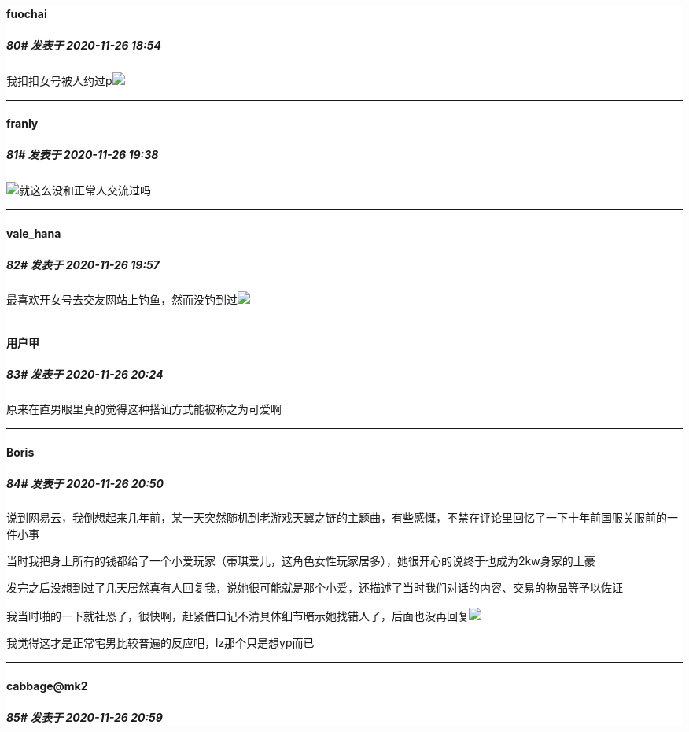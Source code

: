 ####  fuochai  
##### 80#       发表于 2020-11-26 18:54


我扣扣女号被人约过p<img src="https://static.saraba1st.com/image/smiley/face2017/166.png" referrerpolicy="no-referrer">


-----

####  franly  
##### 81#       发表于 2020-11-26 19:38


<img src="https://static.saraba1st.com/image/smiley/face2017/067.png" referrerpolicy="no-referrer">就这么没和正常人交流过吗


-----

####  vale_hana  
##### 82#       发表于 2020-11-26 19:57


最喜欢开女号去交友网站上钓鱼，然而没钓到过<img src="https://static.saraba1st.com/image/smiley/face2017/068.png" referrerpolicy="no-referrer">


-----

####  用户甲  
##### 83#       发表于 2020-11-26 20:24


原来在直男眼里真的觉得这种搭讪方式能被称之为可爱啊


-----

####  Boris  
##### 84#       发表于 2020-11-26 20:50


说到网易云，我倒想起来几年前，某一天突然随机到老游戏天翼之链的主题曲，有些感慨，不禁在评论里回忆了一下十年前国服关服前的一件小事


当时我把身上所有的钱都给了一个小爱玩家（蒂琪爱儿，这角色女性玩家居多），她很开心的说终于也成为2kw身家的土豪


发完之后没想到过了几天居然真有人回复我，说她很可能就是那个小爱，还描述了当时我们对话的内容、交易的物品等予以佐证


我当时啪的一下就社恐了，很快啊，赶紧借口记不清具体细节暗示她找错人了，后面也没再回复<img src="https://static.saraba1st.com/image/smiley/face2017/067.png" referrerpolicy="no-referrer">


我觉得这才是正常宅男比较普遍的反应吧，lz那个只是想yp而已


-----

####  cabbage@mk2  
##### 85#       发表于 2020-11-26 20:59

